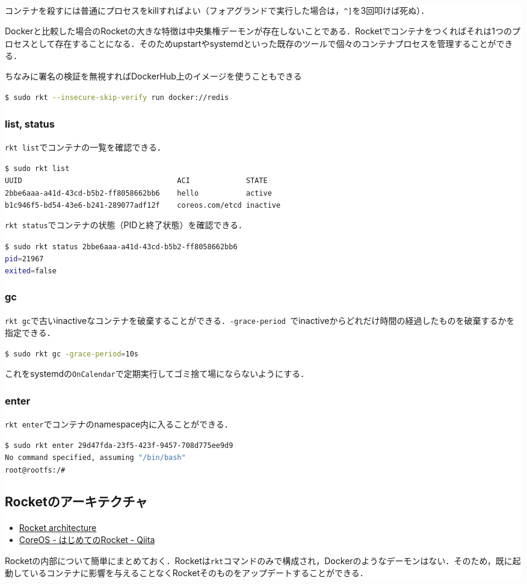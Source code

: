 コンテナを殺すには普通にプロセスをkillすればよい（フォアグランドで実行した場合は，`^]`を3回叩けば死ぬ）．

Dockerと比較した場合のRocketの大きな特徴は中央集権デーモンが存在しないことである．Rocketでコンテナをつくればそれは1つのプロセスとして存在することになる．そのためupstartやsystemdといった既存のツールで個々のコンテナプロセスを管理することができる．

ちなみに署名の検証を無視すればDockerHub上のイメージを使うこともできる

```bash
$ sudo rkt --insecure-skip-verify run docker://redis
```

### list, status

`rkt list`でコンテナの一覧を確認できる．

```bash
$ sudo rkt list
UUID                                    ACI             STATE
2bbe6aaa-a41d-43cd-b5b2-ff8058662bb6    hello           active
b1c946f5-bd54-43e6-b241-289077adf12f    coreos.com/etcd inactive
```

`rkt status`でコンテナの状態（PIDと終了状態）を確認できる．

```bash
$ sudo rkt status 2bbe6aaa-a41d-43cd-b5b2-ff8058662bb6
pid=21967
exited=false
```

### gc

`rkt gc`で古いinactiveなコンテナを破棄することができる．`-grace-period `でinactiveからどれだけ時間の経過したものを破棄するかを指定できる．

```bash
$ sudo rkt gc -grace-period=10s
```

これをsystemdの`OnCalendar`で定期実行してゴミ捨て場にならないようにする．

### enter

`rkt enter`でコンテナのnamespace内に入ることができる．

```bash
$ sudo rkt enter 29d47fda-23f5-423f-9457-708d775ee9d9
No command specified, assuming "/bin/bash"
root@rootfs:/#
```

## Rocketのアーキテクチャ

- [Rocket architecture](https://github.com/coreos/rocket/blob/master/Documentation/architecture.md)
- [CoreOS - はじめてのRocket - Qiita](http://qiita.com/mopemope/items/9f163e4715a8bb5846e9)

Rocketの内部について簡単にまとめておく．Rocketは`rkt`コマンドのみで構成され，Dockerのようなデーモンはない．そのため，既に起動しているコンテナに影響を与えることなくRocketそのものをアップデートすることができる．

